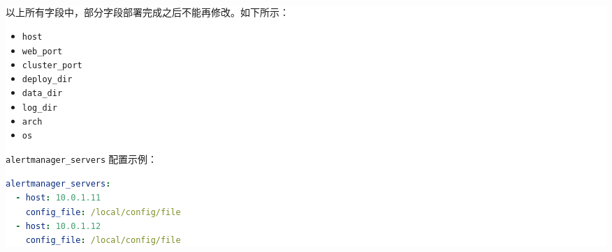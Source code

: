 以上所有字段中，部分字段部署完成之后不能再修改。如下所示：

- `host`
- `web_port`
- `cluster_port`
- `deploy_dir`
- `data_dir`
- `log_dir`
- `arch`
- `os`

`alertmanager_servers` 配置示例：

```yaml
alertmanager_servers:
  - host: 10.0.1.11
    config_file: /local/config/file
  - host: 10.0.1.12
    config_file: /local/config/file
```
